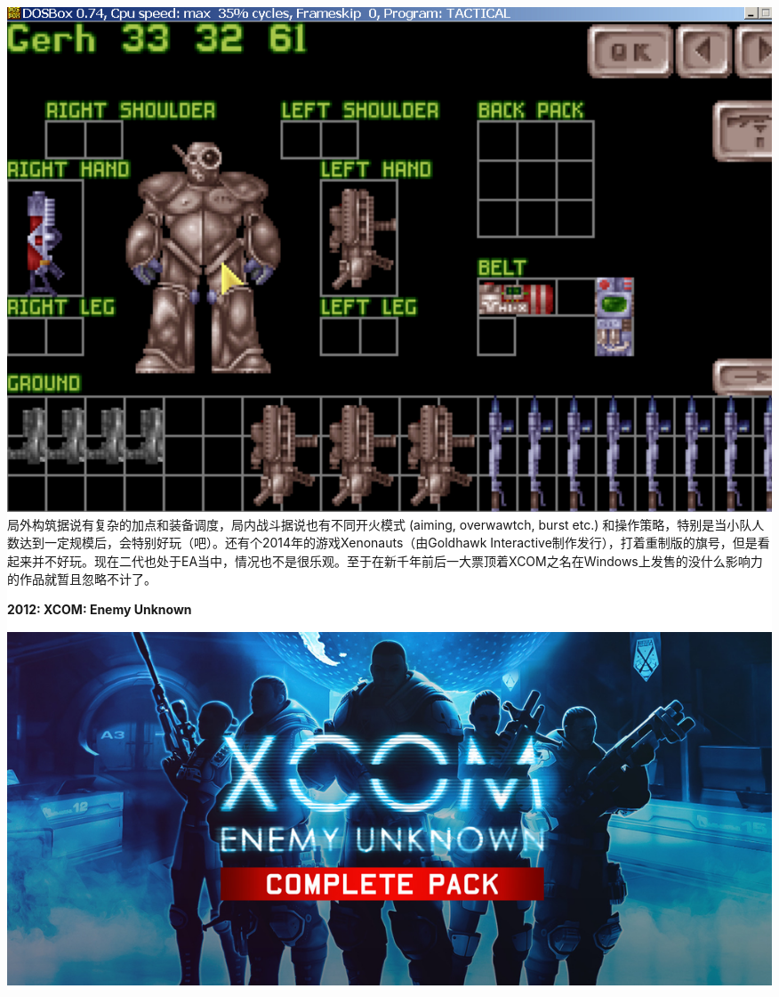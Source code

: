 ![UFO Power Suit](UFO-Power-Suit.jpg "UFO-Power-Suit")
局外构筑据说有复杂的加点和装备调度，局内战斗据说也有不同开火模式 (aiming, overwawtch, burst etc.) 和操作策略，特别是当小队人数达到一定规模后，会特别好玩（吧）。还有个2014年的游戏Xenonauts（由Goldhawk Interactive制作发行），打着重制版的旗号，但是看起来并不好玩。现在二代也处于EA当中，情况也不是很乐观。至于在新千年前后一大票顶着XCOM之名在Windows上发售的没什么影响力的作品就暂且忽略不计了。

**2012: XCOM: Enemy Unknown**

![XCOM Enemy Unknown](XCOM-Enemy-Unknown.jpg "XCOM-Enemy-Unknown")
